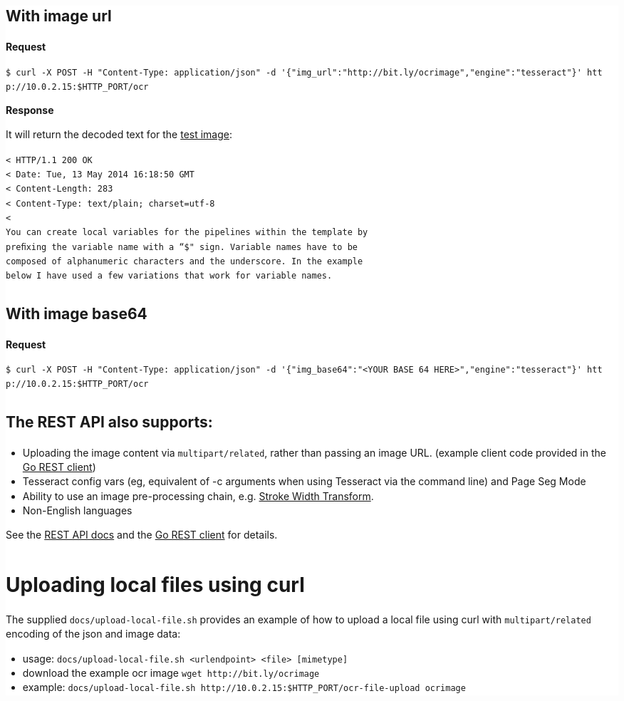 ## With image url

**Request**

```
$ curl -X POST -H "Content-Type: application/json" -d '{"img_url":"http://bit.ly/ocrimage","engine":"tesseract"}' http://10.0.2.15:$HTTP_PORT/ocr
```

**Response**

It will return the decoded text for the [test image](http://bit.ly/ocrimage):

```
< HTTP/1.1 200 OK
< Date: Tue, 13 May 2014 16:18:50 GMT
< Content-Length: 283
< Content-Type: text/plain; charset=utf-8
<
You can create local variables for the pipelines within the template by
preﬁxing the variable name with a “$" sign. Variable names have to be
composed of alphanumeric characters and the underscore. In the example
below I have used a few variations that work for variable names.

```

## With image base64


**Request**

```
$ curl -X POST -H "Content-Type: application/json" -d '{"img_base64":"<YOUR BASE 64 HERE>","engine":"tesseract"}' http://10.0.2.15:$HTTP_PORT/ocr
```


## The REST API also supports:

* Uploading the image content via `multipart/related`, rather than passing an image URL.  (example client code provided in the [Go REST client](http://github.com/tleyden/open-ocr-client))
* Tesseract config vars (eg, equivalent of -c arguments when using Tesseract via the command line) and Page Seg Mode 
* Ability to use an image pre-processing chain, e.g. [Stroke Width Transform](https://github.com/tleyden/open-ocr/wiki/Stroke-Width-Transform).
* Non-English languages

See the [REST API docs](http://docs.openocr.apiary.io/) and the [Go REST client](http://github.com/tleyden/open-ocr-client) for details.


# Uploading local files using curl

The supplied `docs/upload-local-file.sh` provides an example of how to upload a local file using curl with `multipart/related` encoding of the json and image data:
* usage: `docs/upload-local-file.sh <urlendpoint> <file> [mimetype]`
* download the example ocr image `wget http://bit.ly/ocrimage`
* example: `docs/upload-local-file.sh http://10.0.2.15:$HTTP_PORT/ocr-file-upload ocrimage` 
